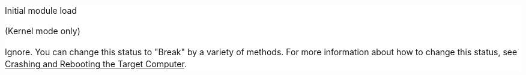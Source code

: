 <td align="left"><p>Initial module load</p>
<p>(Kernel mode only)</p></td>
<td align="left"><p>Ignore. You can change this status to &quot;Break&quot; by a variety of methods. For more information about how to change this status, see <a href="crashing-and-rebooting-the-target-computer.md" data-raw-source="[Crashing and Rebooting the Target Computer](crashing-and-rebooting-the-target-computer.md)">Crashing and Rebooting the Target Computer</a>.</p></td>
</tr>
</tbody>
</table>

 

 

 





